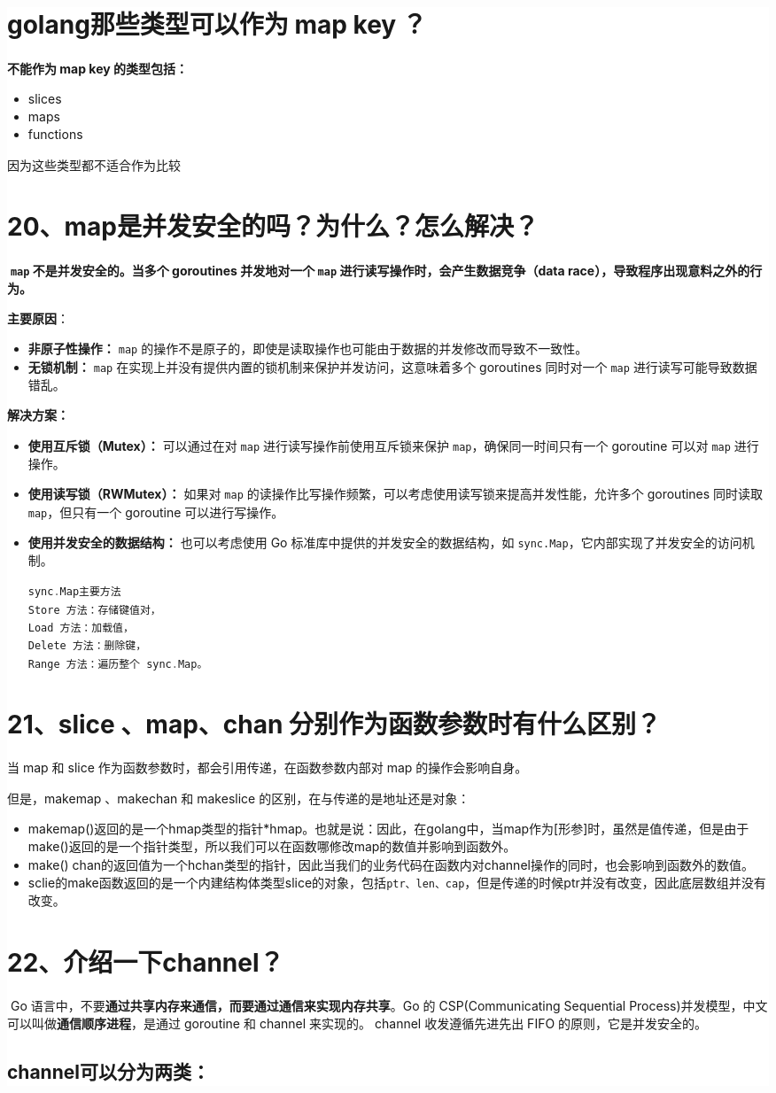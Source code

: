 # golang那些类型可以作为 map key ？

**不能作为 map key 的类型包括：**

- slices
- maps
- functions

因为这些类型都不适合作为比较

# 20、map是并发安全的吗？为什么？怎么解决？

​		**`map` 不是并发安全的。当多个 goroutines 并发地对一个 `map` 进行读写操作时，会产生数据竞争（data race），导致程序出现意料之外的行为。**

**主要原因**：

- **非原子性操作：** `map` 的操作不是原子的，即使是读取操作也可能由于数据的并发修改而导致不一致性。
- **无锁机制：** `map` 在实现上并没有提供内置的锁机制来保护并发访问，这意味着多个 goroutines 同时对一个 `map` 进行读写可能导致数据错乱。

**解决方案：**

- **使用互斥锁（Mutex）：** 可以通过在对 `map` 进行读写操作前使用互斥锁来保护 `map`，确保同一时间只有一个 goroutine 可以对 `map` 进行操作。

- **使用读写锁（RWMutex）：** 如果对 `map` 的读操作比写操作频繁，可以考虑使用读写锁来提高并发性能，允许多个 goroutines 同时读取 `map`，但只有一个 goroutine 可以进行写操作。

- **使用并发安全的数据结构：** 也可以考虑使用 Go 标准库中提供的并发安全的数据结构，如 `sync.Map`，它内部实现了并发安全的访问机制。

  ```go
  sync.Map主要方法
  Store 方法：存储键值对，
  Load 方法：加载值，
  Delete 方法：删除键，
  Range 方法：遍历整个 sync.Map。
  ```

# 21、slice 、map、chan 分别作为函数参数时有什么区别？

当 map 和 slice 作为函数参数时，都会引用传递，在函数参数内部对 map 的操作会影响自身。

但是，makemap 、makechan 和 makeslice 的区别，在与传递的是地址还是对象：

- makemap()返回的是一个hmap类型的指针*hmap。也就是说：因此，在golang中，当map作为[形参]时，虽然是值传递，但是由于make()返回的是一个指针类型，所以我们可以在函数哪修改map的数值并影响到函数外。
- make() chan的返回值为一个hchan类型的指针，因此当我们的业务代码在函数内对channel操作的同时，也会影响到函数外的数值。
- sclie的make函数返回的是一个内建结构体类型slice的对象，包括`ptr、len、cap`，但是传递的时候ptr并没有改变，因此底层数组并没有改变。

# 22、介绍一下channel？

​	Go 语言中，不要**通过共享内存来通信，而要通过通信来实现内存共享**。Go 的 CSP(Communicating Sequential Process)并发模型，中文可以叫做**通信顺序进程**，是通过 goroutine 和 channel 来实现的。 channel 收发遵循先进先出 FIFO 的原则，它是并发安全的。

## **channel可以分为两类：**
